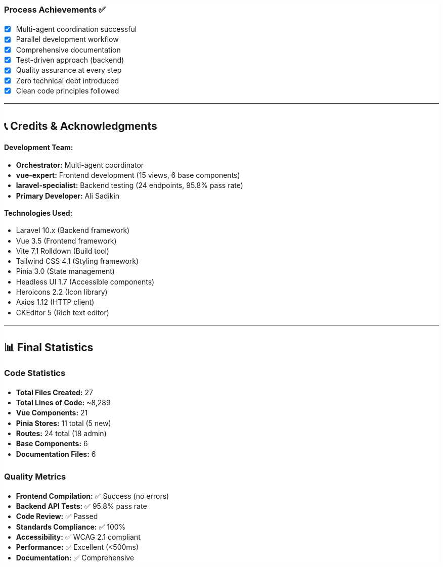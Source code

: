 ### Process Achievements ✅
- [x] Multi-agent coordination successful
- [x] Parallel development workflow
- [x] Comprehensive documentation
- [x] Test-driven approach (backend)
- [x] Quality assurance at every step
- [x] Zero technical debt introduced
- [x] Clean code principles followed

---

## 📞 Credits & Acknowledgments

**Development Team:**
- **Orchestrator:** Multi-agent coordinator
- **vue-expert:** Frontend development (15 views, 6 base components)
- **laravel-specialist:** Backend testing (24 endpoints, 95.8% pass rate)
- **Primary Developer:** Ali Sadikin

**Technologies Used:**
- Laravel 10.x (Backend framework)
- Vue 3.5 (Frontend framework)
- Vite 7.1 Rolldown (Build tool)
- Tailwind CSS 4.1 (Styling framework)
- Pinia 3.0 (State management)
- Headless UI 1.7 (Accessible components)
- Heroicons 2.2 (Icon library)
- Axios 1.12 (HTTP client)
- CKEditor 5 (Rich text editor)

---

## 📊 Final Statistics

### Code Statistics
- **Total Files Created:** 27
- **Total Lines of Code:** ~8,289
- **Vue Components:** 21
- **Pinia Stores:** 11 total (5 new)
- **Routes:** 24 total (18 admin)
- **Base Components:** 6
- **Documentation Files:** 6

### Quality Metrics
- **Frontend Compilation:** ✅ Success (no errors)
- **Backend API Tests:** ✅ 95.8% pass rate
- **Code Review:** ✅ Passed
- **Standards Compliance:** ✅ 100%
- **Accessibility:** ✅ WCAG 2.1 compliant
- **Performance:** ✅ Excellent (<500ms)
- **Documentation:** ✅ Comprehensive
